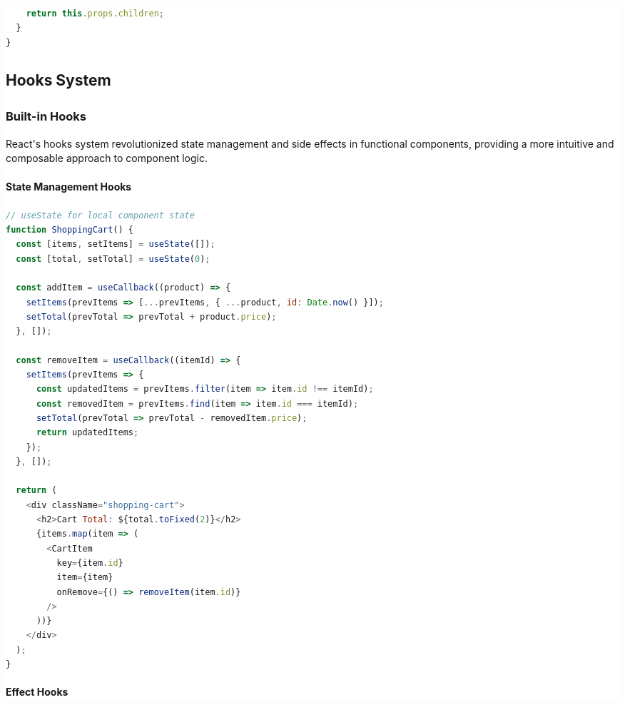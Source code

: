 ```javascript
    return this.props.children;
  }
}
```

## Hooks System

### Built-in Hooks

React's hooks system revolutionized state management and side effects in functional components, providing a more intuitive and composable approach to component logic.

#### State Management Hooks

```javascript
// useState for local component state
function ShoppingCart() {
  const [items, setItems] = useState([]);
  const [total, setTotal] = useState(0);

  const addItem = useCallback((product) => {
    setItems(prevItems => [...prevItems, { ...product, id: Date.now() }]);
    setTotal(prevTotal => prevTotal + product.price);
  }, []);

  const removeItem = useCallback((itemId) => {
    setItems(prevItems => {
      const updatedItems = prevItems.filter(item => item.id !== itemId);
      const removedItem = prevItems.find(item => item.id === itemId);
      setTotal(prevTotal => prevTotal - removedItem.price);
      return updatedItems;
    });
  }, []);

  return (
    <div className="shopping-cart">
      <h2>Cart Total: ${total.toFixed(2)}</h2>
      {items.map(item => (
        <CartItem
          key={item.id}
          item={item}
          onRemove={() => removeItem(item.id)}
        />
      ))}
    </div>
  );
}
```

#### Effect Hooks
